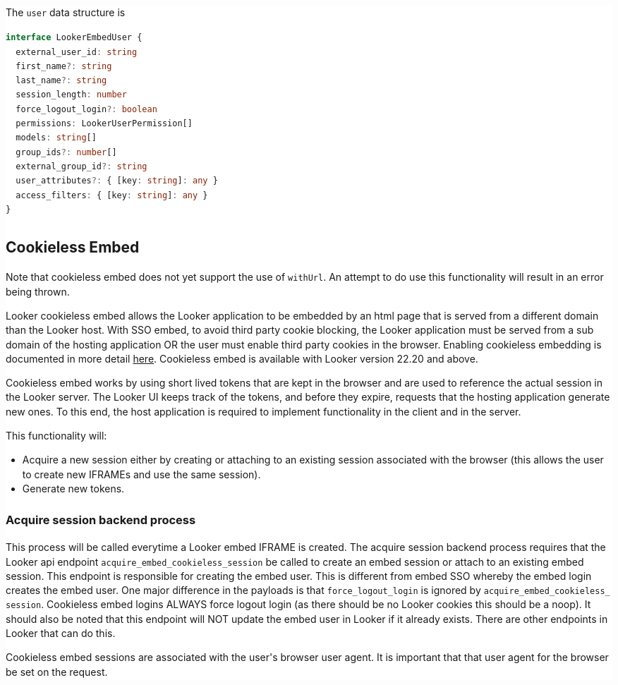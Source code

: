 The `user` data structure is

```typescript
interface LookerEmbedUser {
  external_user_id: string
  first_name?: string
  last_name?: string
  session_length: number
  force_logout_login?: boolean
  permissions: LookerUserPermission[]
  models: string[]
  group_ids?: number[]
  external_group_id?: string
  user_attributes?: { [key: string]: any }
  access_filters: { [key: string]: any }
}
```

<a name='cookieless' id='cookieless'></a>

## Cookieless Embed

Note that cookieless embed does not yet support the use of `withUrl`. An attempt to do use this functionality will result in an error being thrown.

Looker cookieless embed allows the Looker application to be embedded by an html page that is served from a different domain than the Looker host. With SSO embed, to avoid third party cookie blocking, the Looker application must be served from a sub domain of the hosting application OR the user must enable third party cookies in the browser. Enabling cookieless embedding is documented in more detail [here](https://cloud.google.com/looker/docs/r/sdk/cookieless-embed). Cookieless embed is available with Looker version 22.20 and above.

Cookieless embed works by using short lived tokens that are kept in the browser and are used to reference the actual session in the Looker server. The Looker UI keeps track of the tokens, and before they expire, requests that the hosting application generate new ones. To this end, the host application is required to implement functionality in the client and in the server.

This functionality will:

- Acquire a new session either by creating or attaching to an existing session associated with the browser (this allows the user to create new IFRAMEs and use the same session).
- Generate new tokens.

### Acquire session backend process

This process will be called everytime a Looker embed IFRAME is created. The acquire session backend process requires that the Looker api endpoint `acquire_embed_cookieless_session` be called to create an embed session or attach to an existing embed session. This endpoint is responsible for creating the embed user. This is different from embed SSO whereby the embed login creates the embed user. One major difference in the payloads is that `force_logout_login` is ignored by `acquire_embed_cookieless_session`. Cookieless embed logins ALWAYS force logout login (as there should be no Looker cookies this should be a noop). It should also be noted that this endpoint will NOT update the embed user in Looker if it already exists. There are other endpoints in Looker that can do this.

Cookieless embed sessions are associated with the user's browser user agent. It is important that that user agent for the browser be set on the request.

